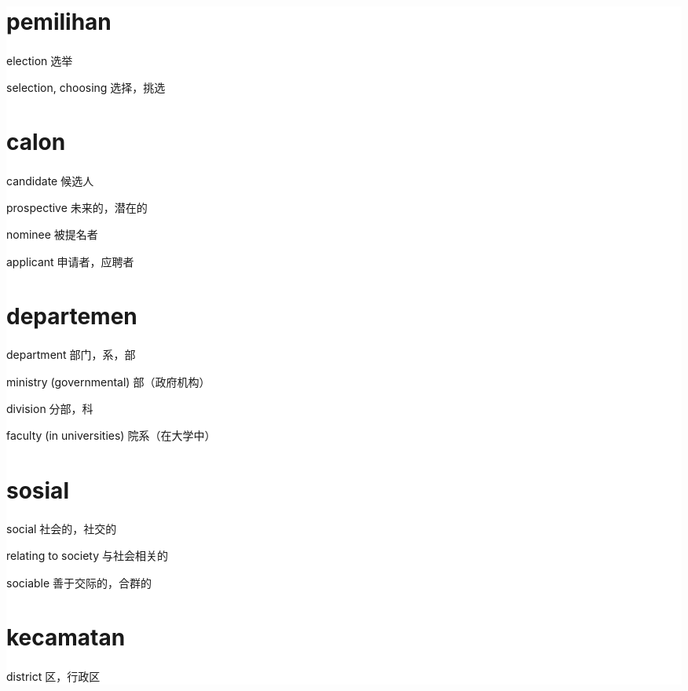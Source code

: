 
# pemilihan

election
选举

selection, choosing
选择，挑选

# calon

candidate
候选人

prospective
未来的，潜在的

nominee
被提名者

applicant
申请者，应聘者

# departemen

department
部门，系，部

ministry (governmental)
部（政府机构）

division
分部，科

faculty (in universities)
院系（在大学中）

# sosial

social
社会的，社交的

relating to society
与社会相关的

sociable
善于交际的，合群的

# kecamatan

district
区，行政区
